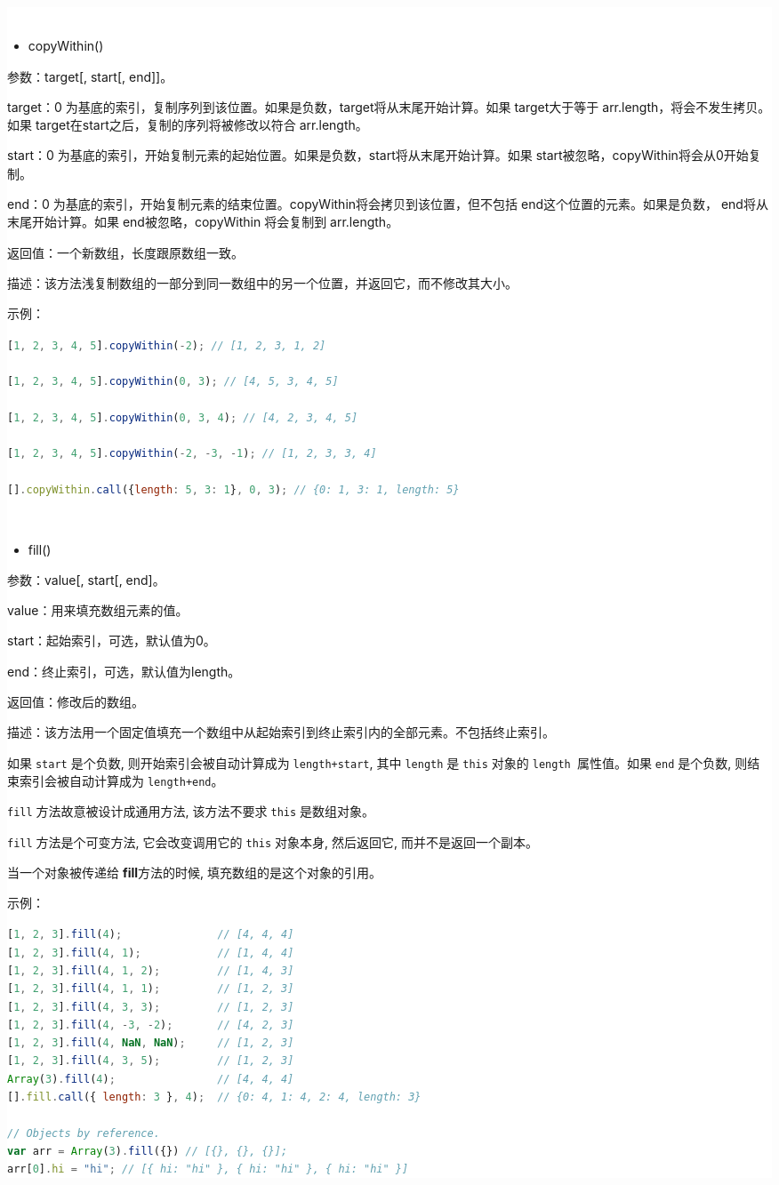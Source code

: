 <br/>

* copyWithin()

参数：target[, start[, end]]。

target：0 为基底的索引，复制序列到该位置。如果是负数，target将从末尾开始计算。如果 target大于等于 arr.length，将会不发生拷贝。如果 target在start之后，复制的序列将被修改以符合 arr.length。

start：0 为基底的索引，开始复制元素的起始位置。如果是负数，start将从末尾开始计算。如果 start被忽略，copyWithin将会从0开始复制。

end：0 为基底的索引，开始复制元素的结束位置。copyWithin将会拷贝到该位置，但不包括 end这个位置的元素。如果是负数， end将从末尾开始计算。如果 end被忽略，copyWithin 将会复制到 arr.length。

返回值：一个新数组，长度跟原数组一致。

描述：该方法浅复制数组的一部分到同一数组中的另一个位置，并返回它，而不修改其大小。

示例：

~~~javascript
[1, 2, 3, 4, 5].copyWithin(-2); // [1, 2, 3, 1, 2]

[1, 2, 3, 4, 5].copyWithin(0, 3); // [4, 5, 3, 4, 5]

[1, 2, 3, 4, 5].copyWithin(0, 3, 4); // [4, 2, 3, 4, 5]

[1, 2, 3, 4, 5].copyWithin(-2, -3, -1); // [1, 2, 3, 3, 4]

[].copyWithin.call({length: 5, 3: 1}, 0, 3); // {0: 1, 3: 1, length: 5}
~~~

<br/>

* fill()

参数：value[, start[, end]。

value：用来填充数组元素的值。

start：起始索引，可选，默认值为0。

end：终止索引，可选，默认值为length。

返回值：修改后的数组。

描述：该方法用一个固定值填充一个数组中从起始索引到终止索引内的全部元素。不包括终止索引。

如果 `start` 是个负数, 则开始索引会被自动计算成为 `length+start`, 其中 `length` 是 `this` 对象的 `length `属性值。如果 `end` 是个负数, 则结束索引会被自动计算成为 `length+end`。

`fill` 方法故意被设计成通用方法, 该方法不要求 `this` 是数组对象。

`fill` 方法是个可变方法, 它会改变调用它的 `this` 对象本身, 然后返回它, 而并不是返回一个副本。

当一个对象被传递给 **fill**方法的时候, 填充数组的是这个对象的引用。

示例：

~~~javascript
[1, 2, 3].fill(4);               // [4, 4, 4]
[1, 2, 3].fill(4, 1);            // [1, 4, 4]
[1, 2, 3].fill(4, 1, 2);         // [1, 4, 3]
[1, 2, 3].fill(4, 1, 1);         // [1, 2, 3]
[1, 2, 3].fill(4, 3, 3);         // [1, 2, 3]
[1, 2, 3].fill(4, -3, -2);       // [4, 2, 3]
[1, 2, 3].fill(4, NaN, NaN);     // [1, 2, 3]
[1, 2, 3].fill(4, 3, 5);         // [1, 2, 3]
Array(3).fill(4);                // [4, 4, 4]
[].fill.call({ length: 3 }, 4);  // {0: 4, 1: 4, 2: 4, length: 3}

// Objects by reference.
var arr = Array(3).fill({}) // [{}, {}, {}];
arr[0].hi = "hi"; // [{ hi: "hi" }, { hi: "hi" }, { hi: "hi" }]
~~~